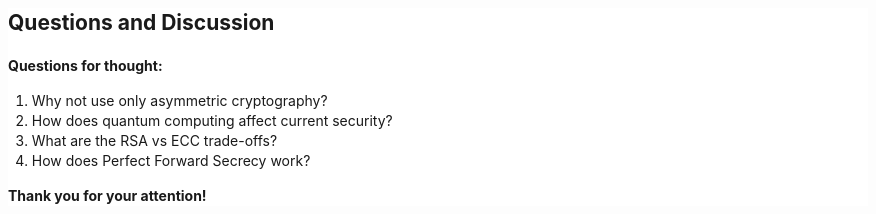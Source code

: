 
## Questions and Discussion

<div class="highlight">

**Questions for thought:**

1. Why not use only asymmetric cryptography?
2. How does quantum computing affect current security?
3. What are the RSA vs ECC trade-offs?
4. How does Perfect Forward Secrecy work?

</div>

**Thank you for your attention!**